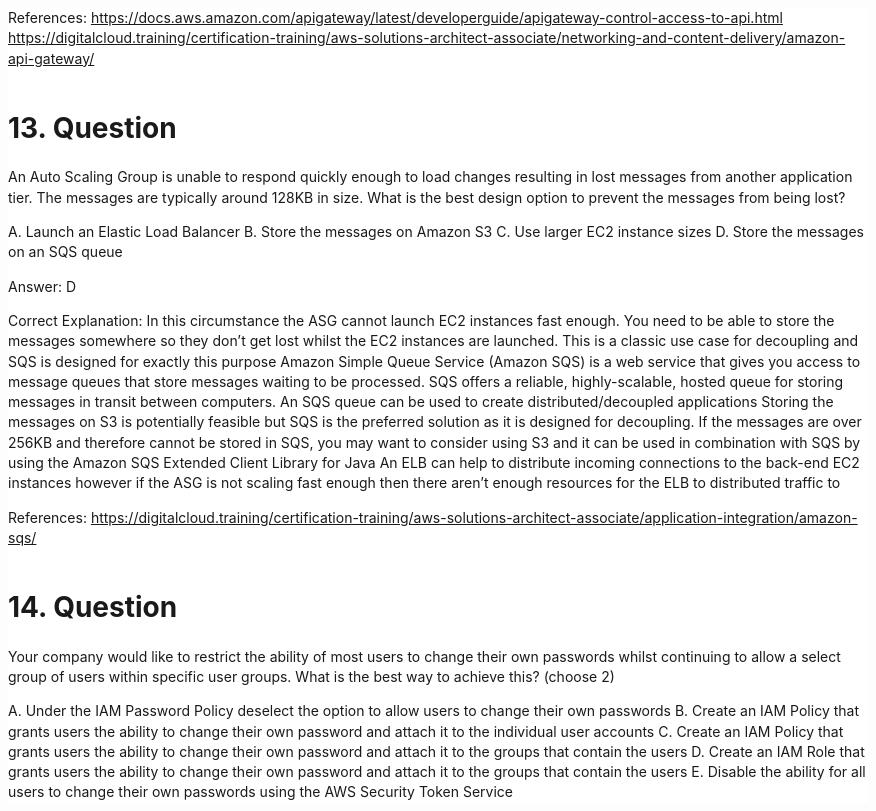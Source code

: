 References:
https://docs.aws.amazon.com/apigateway/latest/developerguide/apigateway-control-access-to-api.html
https://digitalcloud.training/certification-training/aws-solutions-architect-associate/networking-and-content-delivery/amazon-api-gateway/

# 13. Question

An Auto Scaling Group is unable to respond quickly enough to load changes resulting in lost messages from another application tier. The messages are typically around 128KB in size.
What is the best design option to prevent the messages from being lost?

A. Launch an Elastic Load Balancer
B. Store the messages on Amazon S3
C. Use larger EC2 instance sizes
D. Store the messages on an SQS queue

Answer: D

Correct
Explanation:
In this circumstance the ASG cannot launch EC2 instances fast enough. You need to be able to store the messages somewhere so they don’t get lost whilst the EC2 instances are launched. This is a classic use case for decoupling and SQS is designed for exactly this purpose
Amazon Simple Queue Service (Amazon SQS) is a web service that gives you access to message queues that store messages waiting to be processed. SQS offers a reliable, highly-scalable, hosted queue for storing messages in transit between computers. An SQS queue can be used to create distributed/decoupled applications
Storing the messages on S3 is potentially feasible but SQS is the preferred solution as it is designed for decoupling. If the messages are over 256KB and therefore cannot be stored in SQS, you may want to consider using S3 and it can be used in combination with SQS by using the Amazon SQS Extended Client Library for Java
An ELB can help to distribute incoming connections to the back-end EC2 instances however if the ASG is not scaling fast enough then there aren’t enough resources for the ELB to distributed traffic to

References:
https://digitalcloud.training/certification-training/aws-solutions-architect-associate/application-integration/amazon-sqs/

# 14. Question

Your company would like to restrict the ability of most users to change their own passwords whilst continuing to allow a select group of users within specific user groups.
What is the best way to achieve this? (choose 2)

A. Under the IAM Password Policy deselect the option to allow users to change their own passwords
B. Create an IAM Policy that grants users the ability to change their own password and attach it to the individual user accounts
C. Create an IAM Policy that grants users the ability to change their own password and attach it to the groups that contain the users
D. Create an IAM Role that grants users the ability to change their own password and attach it to the groups that contain the users
E. Disable the ability for all users to change their own passwords using the AWS Security Token Service
